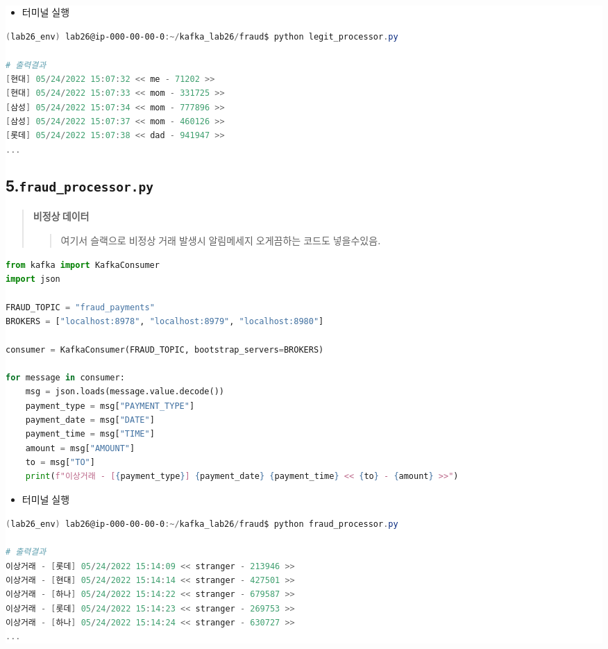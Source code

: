 

+ 터미널 실행

```powershell
(lab26_env) lab26@ip-000-00-00-0:~/kafka_lab26/fraud$ python legit_processor.py

# 출력결과
[현대] 05/24/2022 15:07:32 << me - 71202 >>
[현대] 05/24/2022 15:07:33 << mom - 331725 >>
[삼성] 05/24/2022 15:07:34 << mom - 777896 >>
[삼성] 05/24/2022 15:07:37 << mom - 460126 >>
[롯데] 05/24/2022 15:07:38 << dad - 941947 >>
...
```



## 5.`fraud_processor.py`

> **비정상 데이터**
>
> > 여기서 슬랙으로 비정상 거래 발생시 알림메세지 오게끔하는 코드도 넣을수있음.



```python
from kafka import KafkaConsumer
import json

FRAUD_TOPIC = "fraud_payments"
BROKERS = ["localhost:8978", "localhost:8979", "localhost:8980"]

consumer = KafkaConsumer(FRAUD_TOPIC, bootstrap_servers=BROKERS)

for message in consumer:
    msg = json.loads(message.value.decode())
    payment_type = msg["PAYMENT_TYPE"]
    payment_date = msg["DATE"]
    payment_time = msg["TIME"]
    amount = msg["AMOUNT"]
    to = msg["TO"]
    print(f"이상거래 - [{payment_type}] {payment_date} {payment_time} << {to} - {amount} >>")
```



+ 터미널 실행

```powershell
(lab26_env) lab26@ip-000-00-00-0:~/kafka_lab26/fraud$ python fraud_processor.py

# 출력결과
이상거래 - [롯데] 05/24/2022 15:14:09 << stranger - 213946 >>
이상거래 - [현대] 05/24/2022 15:14:14 << stranger - 427501 >>
이상거래 - [하나] 05/24/2022 15:14:22 << stranger - 679587 >>
이상거래 - [롯데] 05/24/2022 15:14:23 << stranger - 269753 >>
이상거래 - [하나] 05/24/2022 15:14:24 << stranger - 630727 >>
...
```
